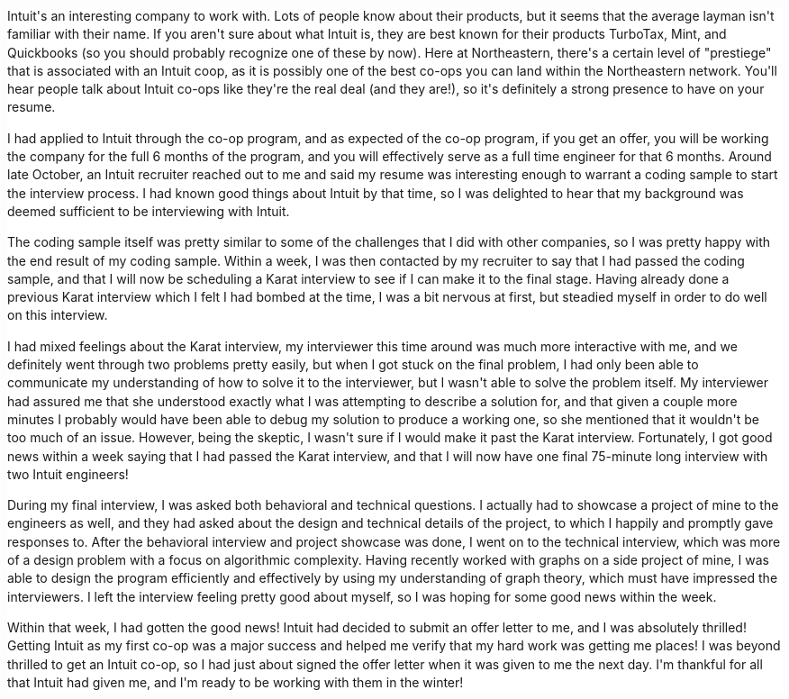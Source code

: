 Intuit's an interesting company to work with. Lots of people know about their
products, but it seems that the average layman isn't familiar with their name.
If you aren't sure about what Intuit is, they are best known for their products
TurboTax, Mint, and Quickbooks (so you should probably recognize one of these
by now). Here at Northeastern, there's a certain level of "prestiege" that is
associated with an Intuit coop, as it is possibly one of the best co-ops you
can land within the Northeastern network. You'll hear people talk about Intuit
co-ops like they're the real deal (and they are!), so it's definitely a strong
presence to have on your resume.

I had applied to Intuit through the co-op program, and as expected of the co-op
program, if you get an offer, you will be working the company for the full 6
months of the program, and you will effectively serve as a full time engineer
for that 6 months. Around late October, an Intuit recruiter reached out to me
and said my resume was interesting enough to warrant a coding sample to start
the interview process. I had known good things about Intuit by that time, so I
was delighted to hear that my background was deemed sufficient to be
interviewing with Intuit.

The coding sample itself was pretty similar to some of the challenges that I
did with other companies, so I was pretty happy with the end result of my
coding sample. Within a week, I was then contacted by my recruiter to say
that I had passed the coding sample, and that I will now be scheduling a Karat
interview to see if I can make it to the final stage. Having already done a
previous Karat interview which I felt I had bombed at the time, I was a bit
nervous at first, but steadied myself in order to do well on this interview.

I had mixed feelings about the Karat interview, my interviewer this time around
was much more interactive with me, and we definitely went through two problems
pretty easily, but when I got stuck on the final problem, I had only been able
to communicate my understanding of how to solve it to the interviewer, but I
wasn't able to solve the problem itself. My interviewer had assured me that
she understood exactly what I was attempting to describe a solution for, and
that given a couple more minutes I probably would have been able to debug
my solution to produce a working one, so she mentioned that it wouldn't be
too much of an issue. However, being the skeptic, I wasn't sure if I would make
it past the Karat interview. Fortunately, I got good news within a week saying
that I had passed the Karat interview, and that I will now have one final 
75-minute long interview with two Intuit engineers!

During my final interview, I was asked both behavioral and technical questions.
I actually had to showcase a project of mine to the engineers as well, and they
had asked about the design and technical details of the project, to which I 
happily and promptly gave responses to. After the behavioral interview and
project showcase was done, I went on to the technical interview, which was
more of a design problem with a focus on algorithmic complexity. Having 
recently worked with graphs on a side project of mine, I was able to design
the program efficiently and effectively by using my understanding of graph
theory, which must have impressed the interviewers. I left the interview
feeling pretty good about myself, so I was hoping for some good news within
the week.

Within that week, I had gotten the good news! Intuit had decided to submit an
offer letter to me, and I was absolutely thrilled! Getting Intuit as my first
co-op was a major success and helped me verify that my hard work was getting
me places! I was beyond thrilled to get an Intuit co-op, so I had just about
signed the offer letter when it was given to me the next day. I'm thankful
for all that Intuit had given me, and I'm ready to be working with them in the
winter!
